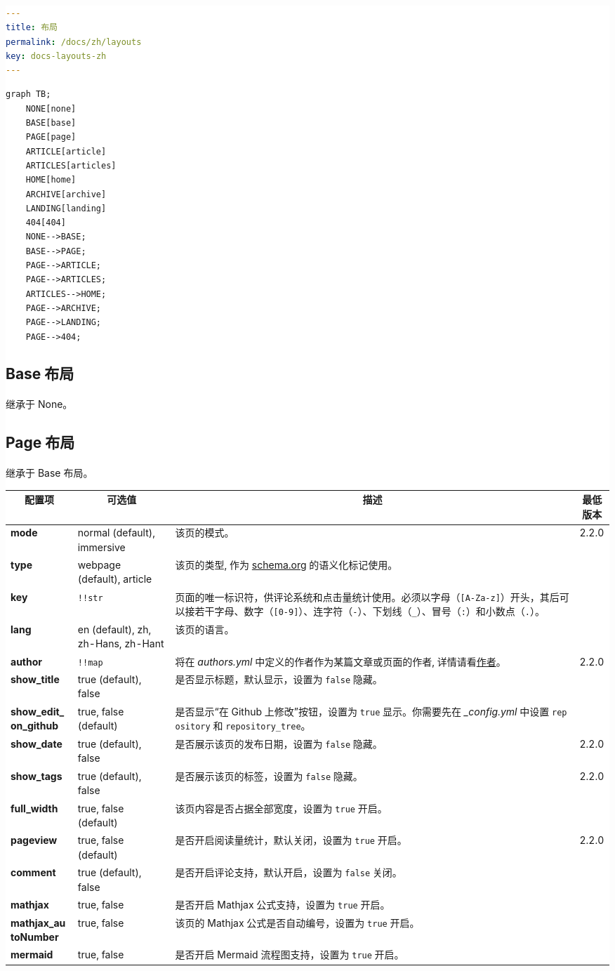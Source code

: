 ```yaml
---
title: 布局
permalink: /docs/zh/layouts
key: docs-layouts-zh
---
```


```mermaid
graph TB;
    NONE[none]
    BASE[base]
    PAGE[page]
    ARTICLE[article]
    ARTICLES[articles]
    HOME[home]
    ARCHIVE[archive]
    LANDING[landing]
    404[404]
    NONE-->BASE;
    BASE-->PAGE;
    PAGE-->ARTICLE;
    PAGE-->ARTICLES;
    ARTICLES-->HOME;
    PAGE-->ARCHIVE;
    PAGE-->LANDING;
    PAGE-->404;
```

## Base 布局

继承于 None。

## Page 布局

继承于 Base 布局。

| 配置项             | 可选值                 | 描述        | 最低版本 |
| ---               | ---                   | ---         | ---    |
| **mode**          | normal (default), immersive | 该页的模式。 | 2.2.0 |
| **type**          | webpage (default), article | 该页的类型, 作为 [schema.org](https://schema.org/) 的语义化标记使用。 | |
| **key**           | `!!str`               | 页面的唯一标识符，供评论系统和点击量统计使用。必须以字母（`[A-Za-z]`）开头，其后可以接若干字母、数字（`[0-9]`）、连字符（`-`）、下划线（`_`）、冒号（`:`）和小数点（`.`）。 | |
| **lang**          | en (default), zh, zh-Hans, zh-Hant | 该页的语言。 | |
| **author**        | `!!map`               | 将在 *authors.yml* 中定义的作者作为某篇文章或页面的作者, 详情请看[作者](https://rekeryang.com/jekyll-TeXt-theme/docs/zh/authors)。 | 2.2.0 |
| **show_title**    | true (default), false | 是否显示标题，默认显示，设置为 `false` 隐藏。 | |
| **show_edit_on_github** | true, false (default) | 是否显示“在 Github 上修改”按钮，设置为 `true` 显示。你需要先在 *_config.yml* 中设置 `repository` 和 `repository_tree`。 | |
| **show_date**     | true (default), false | 是否展示该页的发布日期，设置为 `false` 隐藏。 | 2.2.0 |
| **show_tags**     | true (default), false | 是否展示该页的标签，设置为 `false` 隐藏。 | 2.2.0 |
| **full_width**    | true, false (default) | 该页内容是否占据全部宽度，设置为 `true` 开启。 | |
| **pageview**      | true, false (default) | 是否开启阅读量统计，默认关闭，设置为 `true` 开启。 | 2.2.0 |
| **comment**       | true (default), false | 是否开启评论支持，默认开启，设置为 `false` 关闭。 | |
| **mathjax**       | true, false           | 是否开启 Mathjax 公式支持，设置为 `true` 开启。 | |
| **mathjax_autoNumber** | true, false      | 该页的 Mathjax 公式是否自动编号，设置为 `true` 开启。 | |
| **mermaid**       | true, false           | 是否开启 Mermaid 流程图支持，设置为 `true` 开启。 | |